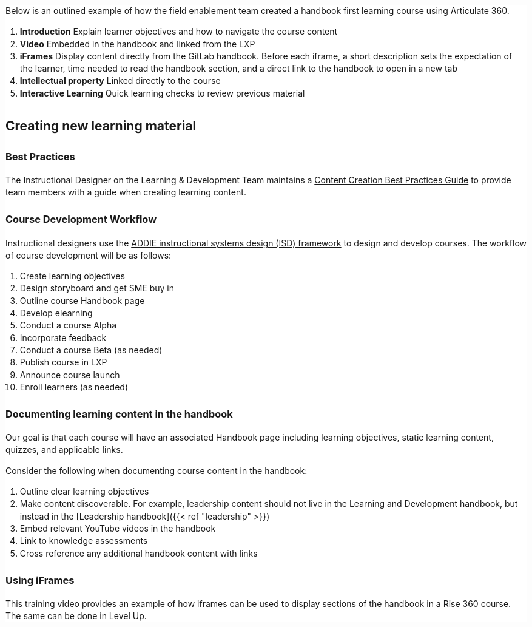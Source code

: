 Below is an outlined example of how the field enablement team created a handbook first learning course using Articulate 360.

1. **Introduction** Explain learner objectives and how to navigate the course content
1. **Video** Embedded in the handbook and linked from the LXP
1. **iFrames** Display content directly from the GitLab handbook. Before each iframe, a short description sets the expectation of the learner, time needed to read the handbook section, and a direct link to the handbook to open in a new tab
1. **Intellectual property** Linked directly to the course
1. **Interactive Learning** Quick learning checks to review previous material

## Creating new learning material

### Best Practices

The Instructional Designer on the Learning & Development Team maintains a [Content Creation Best Practices Guide](https://docs.google.com/document/d/1YZnPU5qCO6VhXttqTt97A69jsQyUsO0oPCNJe_Adv4o/edit?usp=sharing) to provide team members with a guide when creating learning content.

### Course Development Workflow

Instructional designers use the [ADDIE instructional systems design (ISD) framework](https://www.instructionaldesign.org/models/addie/) to design and develop courses. The workflow of course development will be as follows:

1. Create learning objectives
1. Design storyboard and get SME buy in
1. Outline course Handbook page
1. Develop elearning
1. Conduct a course Alpha
1. Incorporate feedback
1. Conduct a course Beta (as needed)
1. Publish course in LXP
1. Announce course launch
1. Enroll learners (as needed)

### Documenting learning content in the handbook

Our goal is that each course will have an associated Handbook page including learning objectives, static learning content, quizzes, and applicable links.

Consider the following when documenting course content in the handbook:

1. Outline clear learning objectives
1. Make content discoverable. For example, leadership content should not live in the Learning and Development handbook, but instead in the [Leadership handbook]({{< ref "leadership" >}})
1. Embed relevant YouTube videos in the handbook
1. Link to knowledge assessments
1. Cross reference any additional handbook content with links

### Using iFrames

This [training video](https://youtu.be/wlLKZz3vSAk) provides an example of how iframes can be used to display sections of the handbook in a Rise 360 course. The same can be done in Level Up.
